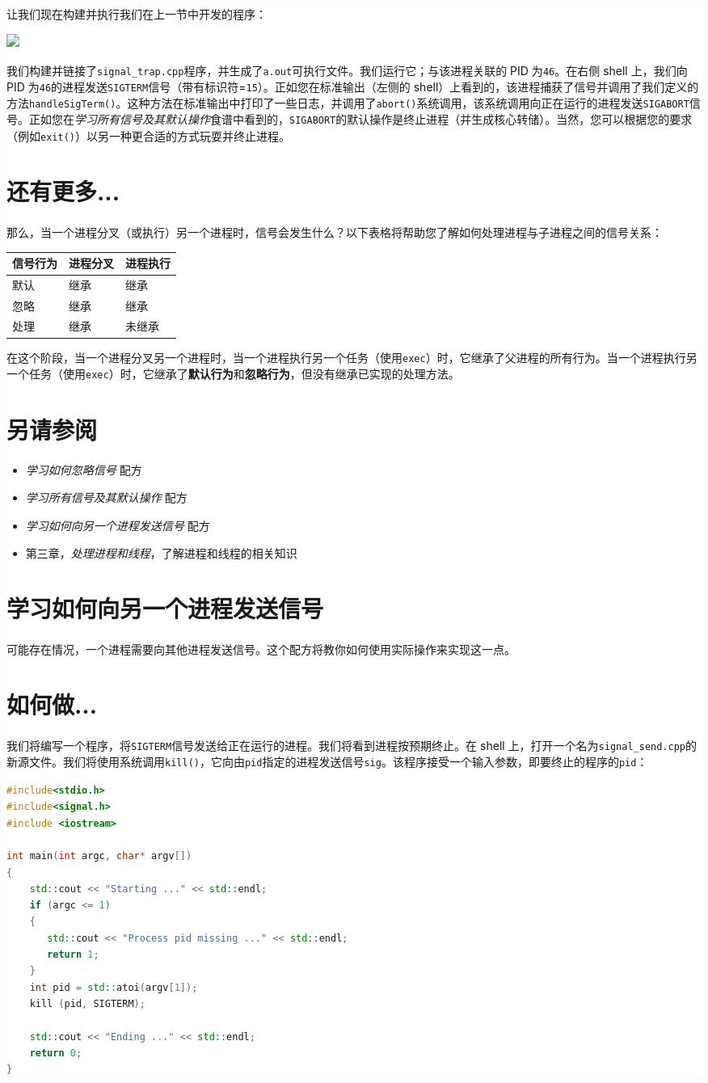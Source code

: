 让我们现在构建并执行我们在上一节中开发的程序：

![](https://github.com/OpenDocCN/freelearn-c-cpp-zh/raw/master/docs/cpp-sys-prog-cb/img/6f6b91f1-1a20-4bfb-b77b-33756494b1f5.png)

我们构建并链接了`signal_trap.cpp`程序，并生成了`a.out`可执行文件。我们运行它；与该进程关联的 PID 为`46`。在右侧 shell 上，我们向 PID 为`46`的进程发送`SIGTERM`信号（带有标识符=`15`）。正如您在标准输出（左侧的 shell）上看到的，该进程捕获了信号并调用了我们定义的方法`handleSigTerm()`。这种方法在标准输出中打印了一些日志，并调用了`abort()`系统调用，该系统调用向正在运行的进程发送`SIGABORT`信号。正如您在*学习所有信号及其默认操作*食谱中看到的，`SIGABORT`的默认操作是终止进程（并生成核心转储）。当然，您可以根据您的要求（例如`exit()`）以另一种更合适的方式玩耍并终止进程。

# 还有更多...

那么，当一个进程分叉（或执行）另一个进程时，信号会发生什么？以下表格将帮助您了解如何处理进程与子进程之间的信号关系：

| **信号行为** | **进程分叉** | **进程执行** |
| --- | --- | --- |
| 默认 | 继承 | 继承 |
| 忽略 | 继承 | 继承 |
| 处理 | 继承 | 未继承 |

在这个阶段，当一个进程分叉另一个进程时，当一个进程执行另一个任务（使用`exec`）时，它继承了父进程的所有行为。当一个进程执行另一个任务（使用`exec`）时，它继承了**默认行为**和**忽略行为**，但没有继承已实现的处理方法。

# 另请参阅

+   *学习如何忽略信号* 配方

+   *学习所有信号及其默认操作* 配方

+   *学习如何向另一个进程发送信号* 配方

+   第三章，*处理进程和线程*，了解进程和线程的相关知识

# 学习如何向另一个进程发送信号

可能存在情况，一个进程需要向其他进程发送信号。这个配方将教你如何使用实际操作来实现这一点。

# 如何做...

我们将编写一个程序，将`SIGTERM`信号发送给正在运行的进程。我们将看到进程按预期终止。在 shell 上，打开一个名为`signal_send.cpp`的新源文件。我们将使用系统调用`kill()`，它向由`pid`指定的进程发送信号`sig`。该程序接受一个输入参数，即要终止的程序的`pid`：

```cpp
#include<stdio.h>
#include<signal.h>
#include <iostream>

int main(int argc, char* argv[])
{
    std::cout << "Starting ..." << std::endl;
    if (argc <= 1)
    {
       std::cout << "Process pid missing ..." << std::endl;
       return 1;
    }
    int pid = std::atoi(argv[1]);
    kill (pid, SIGTERM);

    std::cout << "Ending ..." << std::endl;
    return 0;
}
```

